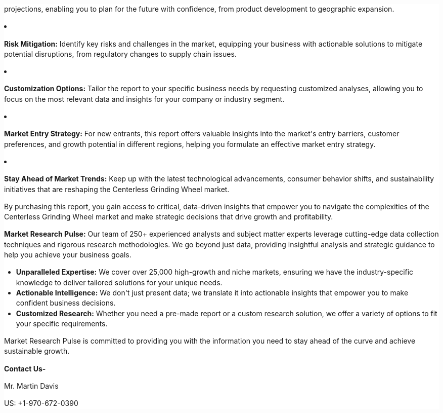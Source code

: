 projections, enabling you to plan for the future with confidence, from product development to geographic expansion.</p></li><li><p><strong>Risk Mitigation:</strong> Identify key risks and challenges in the market, equipping your business with actionable solutions to mitigate potential disruptions, from regulatory changes to supply chain issues.</p></li><li><p><strong>Customization Options:</strong> Tailor the report to your specific business needs by requesting customized analyses, allowing you to focus on the most relevant data and insights for your company or industry segment.</p></li><li><p><strong>Market Entry Strategy:</strong> For new entrants, this report offers valuable insights into the market's entry barriers, customer preferences, and growth potential in different regions, helping you formulate an effective market entry strategy.</p></li><li><p><strong>Stay Ahead of Market Trends:</strong> Keep up with the latest technological advancements, consumer behavior shifts, and sustainability initiatives that are reshaping the Centerless Grinding Wheel market.</p></li></ol><p>By purchasing this report, you gain access to critical, data-driven insights that empower you to navigate the complexities of the Centerless Grinding Wheel market and make strategic decisions that drive growth and profitability.</p><p><strong>Market Research Pulse:</strong>&nbsp;Our team of 250+ experienced analysts and subject matter experts leverage cutting-edge data collection techniques and rigorous research methodologies. We go beyond just data, providing insightful analysis and strategic guidance to help you achieve your business goals.</p><ul><li><strong>Unparalleled Expertise:</strong>&nbsp;We cover over 25,000 high-growth and niche markets, ensuring we have the industry-specific knowledge to deliver tailored solutions for your unique needs.</li><li><strong>Actionable Intelligence:</strong>&nbsp;We don't just present data; we translate it into actionable insights that empower you to make confident business decisions.</li><li><strong>Customized Research:</strong>&nbsp;Whether you need a pre-made report or a custom research solution, we offer a variety of options to fit your specific requirements.</li></ul><p>Market Research Pulse is committed to providing you with the information you need to stay ahead of the curve and achieve sustainable growth.</p><p><strong>Contact Us-</strong></p><p>Mr. Martin Davis</p><p>US: +1-970-672-0390</p>
